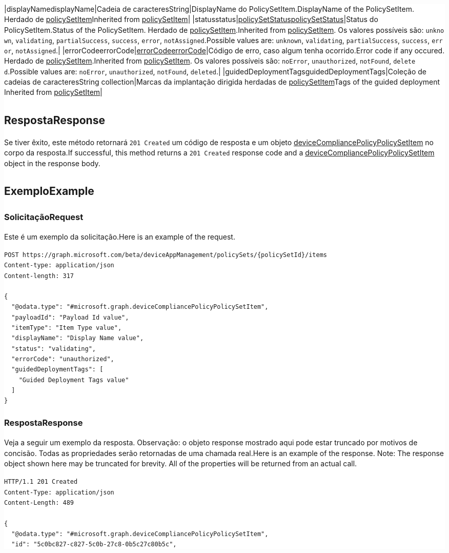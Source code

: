 |<span data-ttu-id="93b4f-152">displayName</span><span class="sxs-lookup"><span data-stu-id="93b4f-152">displayName</span></span>|<span data-ttu-id="93b4f-153">Cadeia de caracteres</span><span class="sxs-lookup"><span data-stu-id="93b4f-153">String</span></span>|<span data-ttu-id="93b4f-154">DisplayName do PolicySetItem.</span><span class="sxs-lookup"><span data-stu-id="93b4f-154">DisplayName of the PolicySetItem.</span></span> <span data-ttu-id="93b4f-155">Herdado de [policySetItem](../resources/intune-policyset-policysetitem.md)</span><span class="sxs-lookup"><span data-stu-id="93b4f-155">Inherited from [policySetItem](../resources/intune-policyset-policysetitem.md)</span></span>|
|<span data-ttu-id="93b4f-156">status</span><span class="sxs-lookup"><span data-stu-id="93b4f-156">status</span></span>|[<span data-ttu-id="93b4f-157">policySetStatus</span><span class="sxs-lookup"><span data-stu-id="93b4f-157">policySetStatus</span></span>](../resources/intune-policyset-policysetstatus.md)|<span data-ttu-id="93b4f-158">Status do PolicySetItem.</span><span class="sxs-lookup"><span data-stu-id="93b4f-158">Status of the PolicySetItem.</span></span> <span data-ttu-id="93b4f-159">Herdado de [policySetItem](../resources/intune-policyset-policysetitem.md).</span><span class="sxs-lookup"><span data-stu-id="93b4f-159">Inherited from [policySetItem](../resources/intune-policyset-policysetitem.md).</span></span> <span data-ttu-id="93b4f-160">Os valores possíveis são: `unknown`, `validating`, `partialSuccess`, `success`, `error`, `notAssigned`.</span><span class="sxs-lookup"><span data-stu-id="93b4f-160">Possible values are: `unknown`, `validating`, `partialSuccess`, `success`, `error`, `notAssigned`.</span></span>|
|<span data-ttu-id="93b4f-161">errorCode</span><span class="sxs-lookup"><span data-stu-id="93b4f-161">errorCode</span></span>|[<span data-ttu-id="93b4f-162">errorCode</span><span class="sxs-lookup"><span data-stu-id="93b4f-162">errorCode</span></span>](../resources/intune-policyset-errorcode.md)|<span data-ttu-id="93b4f-163">Código de erro, caso algum tenha ocorrido.</span><span class="sxs-lookup"><span data-stu-id="93b4f-163">Error code if any occured.</span></span> <span data-ttu-id="93b4f-164">Herdado de [policySetItem](../resources/intune-policyset-policysetitem.md).</span><span class="sxs-lookup"><span data-stu-id="93b4f-164">Inherited from [policySetItem](../resources/intune-policyset-policysetitem.md).</span></span> <span data-ttu-id="93b4f-165">Os valores possíveis são: `noError`, `unauthorized`, `notFound`, `deleted`.</span><span class="sxs-lookup"><span data-stu-id="93b4f-165">Possible values are: `noError`, `unauthorized`, `notFound`, `deleted`.</span></span>|
|<span data-ttu-id="93b4f-166">guidedDeploymentTags</span><span class="sxs-lookup"><span data-stu-id="93b4f-166">guidedDeploymentTags</span></span>|<span data-ttu-id="93b4f-167">Coleção de cadeias de caracteres</span><span class="sxs-lookup"><span data-stu-id="93b4f-167">String collection</span></span>|<span data-ttu-id="93b4f-168">Marcas da implantação dirigida herdadas de [policySetItem](../resources/intune-policyset-policysetitem.md)</span><span class="sxs-lookup"><span data-stu-id="93b4f-168">Tags of the guided deployment Inherited from [policySetItem](../resources/intune-policyset-policysetitem.md)</span></span>|



## <a name="response"></a><span data-ttu-id="93b4f-169">Resposta</span><span class="sxs-lookup"><span data-stu-id="93b4f-169">Response</span></span>
<span data-ttu-id="93b4f-170">Se tiver êxito, este método retornará `201 Created` um código de resposta e um objeto [deviceCompliancePolicyPolicySetItem](../resources/intune-policyset-devicecompliancepolicypolicysetitem.md) no corpo da resposta.</span><span class="sxs-lookup"><span data-stu-id="93b4f-170">If successful, this method returns a `201 Created` response code and a [deviceCompliancePolicyPolicySetItem](../resources/intune-policyset-devicecompliancepolicypolicysetitem.md) object in the response body.</span></span>

## <a name="example"></a><span data-ttu-id="93b4f-171">Exemplo</span><span class="sxs-lookup"><span data-stu-id="93b4f-171">Example</span></span>

### <a name="request"></a><span data-ttu-id="93b4f-172">Solicitação</span><span class="sxs-lookup"><span data-stu-id="93b4f-172">Request</span></span>
<span data-ttu-id="93b4f-173">Este é um exemplo da solicitação.</span><span class="sxs-lookup"><span data-stu-id="93b4f-173">Here is an example of the request.</span></span>
``` http
POST https://graph.microsoft.com/beta/deviceAppManagement/policySets/{policySetId}/items
Content-type: application/json
Content-length: 317

{
  "@odata.type": "#microsoft.graph.deviceCompliancePolicyPolicySetItem",
  "payloadId": "Payload Id value",
  "itemType": "Item Type value",
  "displayName": "Display Name value",
  "status": "validating",
  "errorCode": "unauthorized",
  "guidedDeploymentTags": [
    "Guided Deployment Tags value"
  ]
}
```

### <a name="response"></a><span data-ttu-id="93b4f-174">Resposta</span><span class="sxs-lookup"><span data-stu-id="93b4f-174">Response</span></span>
<span data-ttu-id="93b4f-p110">Veja a seguir um exemplo da resposta. Observação: o objeto response mostrado aqui pode estar truncado por motivos de concisão. Todas as propriedades serão retornadas de uma chamada real.</span><span class="sxs-lookup"><span data-stu-id="93b4f-p110">Here is an example of the response. Note: The response object shown here may be truncated for brevity. All of the properties will be returned from an actual call.</span></span>
``` http
HTTP/1.1 201 Created
Content-Type: application/json
Content-Length: 489

{
  "@odata.type": "#microsoft.graph.deviceCompliancePolicyPolicySetItem",
  "id": "5c0bc827-c827-5c0b-27c8-0b5c27c80b5c",
```